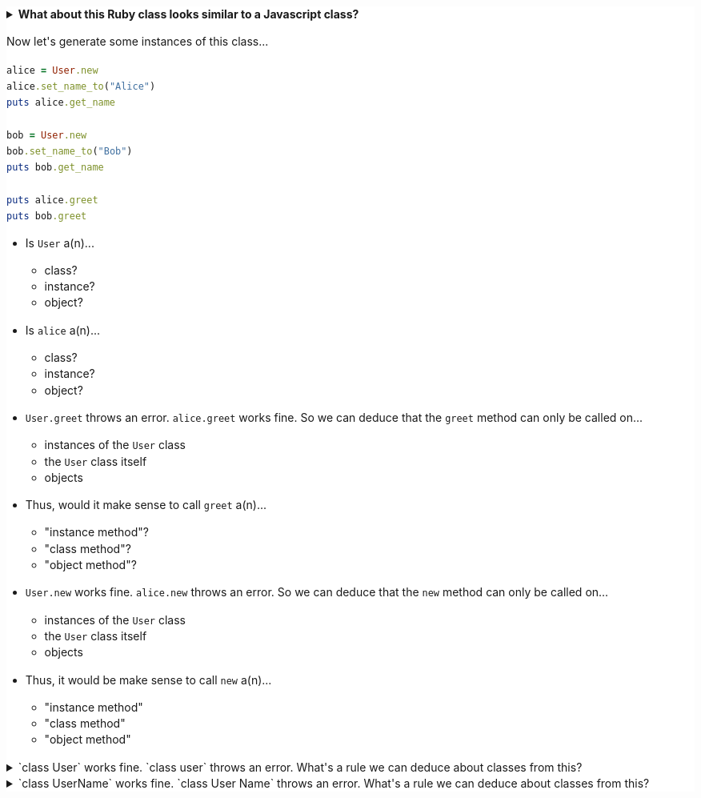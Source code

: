 <details><summary><strong>What about this Ruby class looks similar to a Javascript class?</strong></summary></details>

Now let's generate some instances of this class...

```rb
alice = User.new
alice.set_name_to("Alice")
puts alice.get_name

bob = User.new
bob.set_name_to("Bob")
puts bob.get_name

puts alice.greet
puts bob.greet
```

- Is `User` a(n)...
  - class?
  - instance?
  - object?

- Is `alice` a(n)...
  - class?
  - instance?
  - object?

- `User.greet` throws an error. `alice.greet` works fine. So we can deduce that the `greet` method can only be called on...
  - instances of the `User` class
  - the `User` class itself
  - objects

- Thus, would it make sense to call `greet` a(n)...
  - "instance method"?
  - "class method"?
  - "object method"?

- `User.new` works fine. `alice.new` throws an error. So we can deduce that the `new` method can only be called on...
  - instances of the `User` class
  - the `User` class itself
  - objects

- Thus, it would be make sense to call `new` a(n)...
  - "instance method"
  - "class method"
  - "object method"

<details><summary>`class User` works fine. `class user` throws an error. What's a rule we can deduce about classes from this?</summary></details>

<details><summary>`class UserName` works fine. `class User Name` throws an error. What's a rule we can deduce about classes from this?</summary></details>
